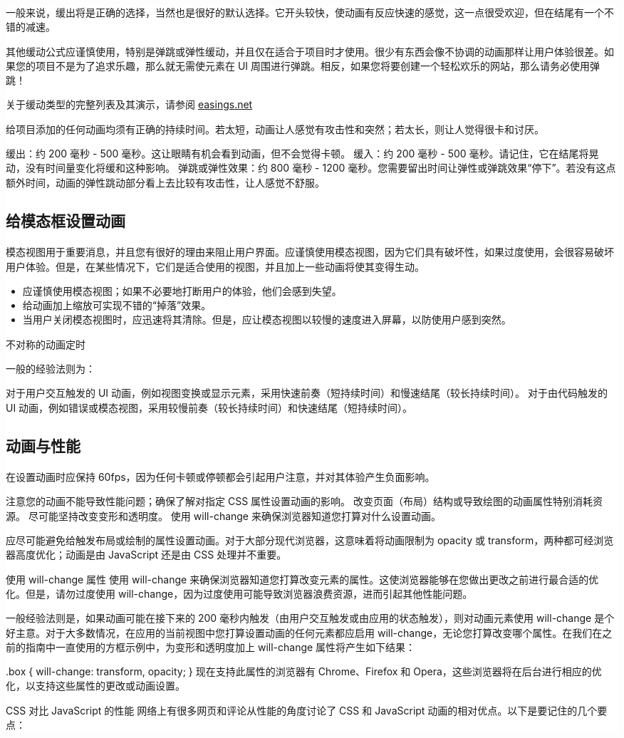 一般来说，缓出将是正确的选择，当然也是很好的默认选择。它开头较快，使动画有反应快速的感觉，这一点很受欢迎，但在结尾有一个不错的减速。

其他缓动公式应谨慎使用，特别是弹跳或弹性缓动，并且仅在适合于项目时才使用。很少有东西会像不协调的动画那样让用户体验很差。如果您的项目不是为了追求乐趣，那么就无需使元素在 UI 周围进行弹跳。相反，如果您将要创建一个轻松欢乐的网站，那么请务必使用弹跳！

关于缓动类型的完整列表及其演示，请参阅 [easings.net](http://easings.net/zh-cn#)

给项目添加的任何动画均须有正确的持续时间。若太短，动画让人感觉有攻击性和突然；若太长，则让人觉得很卡和讨厌。

缓出：约 200 毫秒 - 500 毫秒。这让眼睛有机会看到动画，但不会觉得卡顿。
缓入：约 200 毫秒 - 500 毫秒。请记住，它在结尾将晃动，没有时间量变化将缓和这种影响。
弹跳或弹性效果：约 800 毫秒 - 1200 毫秒。您需要留出时间让弹性或弹跳效果“停下”。若没有这点额外时间，动画的弹性跳动部分看上去比较有攻击性，让人感觉不舒服。

## 给模态框设置动画

模态视图用于重要消息，并且您有很好的理由来阻止用户界面。应谨慎使用模态视图，因为它们具有破坏性，如果过度使用，会很容易破坏用户体验。但是，在某些情况下，它们是适合使用的视图，并且加上一些动画将使其变得生动。

- 应谨慎使用模态视图；如果不必要地打断用户的体验，他们会感到失望。
- 给动画加上缩放可实现不错的“掉落”效果。
- 当用户关闭模态视图时，应迅速将其清除。但是，应让模态视图以较慢的速度进入屏幕，以防使用户感到突然。

不对称的动画定时

一般的经验法则为：

对于用户交互触发的 UI 动画，例如视图变换或显示元素，采用快速前奏（短持续时间）和慢速结尾（较长持续时间）。
对于由代码触发的 UI 动画，例如错误或模态视图，采用较慢前奏（较长持续时间）和快速结尾（短持续时间）。

## 动画与性能
在设置动画时应保持 60fps，因为任何卡顿或停顿都会引起用户注意，并对其体验产生负面影响。


注意您的动画不能导致性能问题；确保了解对指定 CSS 属性设置动画的影响。
改变页面（布局）结构或导致绘图的动画属性特别消耗资源。
尽可能坚持改变变形和透明度。
使用 will-change 来确保浏览器知道您打算对什么设置动画。

应尽可能避免给触发布局或绘制的属性设置动画。对于大部分现代浏览器，这意味着将动画限制为 opacity 或 transform，两种都可经浏览器高度优化；动画是由 JavaScript 还是由 CSS 处理并不重要。


使用 will-change 属性
使用 will-change 来确保浏览器知道您打算改变元素的属性。这使浏览器能够在您做出更改之前进行最合适的优化。但是，请勿过度使用 will-change，因为过度使用可能导致浏览器浪费资源，进而引起其他性能问题。

一般经验法则是，如果动画可能在接下来的 200 毫秒内触发（由用户交互触发或由应用的状态触发），则对动画元素使用 will-change 是个好主意。对于大多数情况，在应用的当前视图中您打算设置动画的任何元素都应启用 will-change，无论您打算改变哪个属性。在我们在之前的指南中一直使用的方框示例中，为变形和透明度加上 will-change 属性将产生如下结果：

.box {
  will-change: transform, opacity;
}
现在支持此属性的浏览器有 Chrome、Firefox 和 Opera，这些浏览器将在后台进行相应的优化，以支持这些属性的更改或动画设置。


CSS 对比 JavaScript 的性能
网络上有很多网页和评论从性能的角度讨论了 CSS 和 JavaScript 动画的相对优点。以下是要记住的几个要点：
